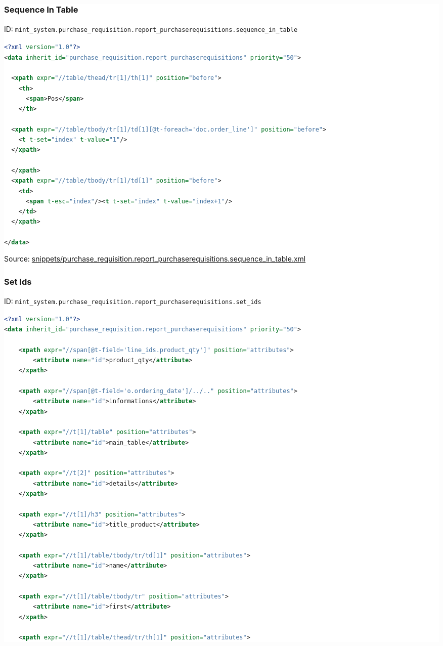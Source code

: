 ### Sequence In Table  
ID: `mint_system.purchase_requisition.report_purchaserequisitions.sequence_in_table`  
```xml
<?xml version="1.0"?>
<data inherit_id="purchase_requisition.report_purchaserequisitions" priority="50">

  <xpath expr="//table/thead/tr[1]/th[1]" position="before">
    <th>
      <span>Pos</span>
    </th>

  <xpath expr="//table/tbody/tr[1]/td[1][@t-foreach='doc.order_line']" position="before">
    <t t-set="index" t-value="1"/>
  </xpath>

  </xpath>
  <xpath expr="//table/tbody/tr[1]/td[1]" position="before">
    <td>
      <span t-esc="index"/><t t-set="index" t-value="index+1"/>
    </td>
  </xpath>

</data>
```
Source: [snippets/purchase_requisition.report_purchaserequisitions.sequence_in_table.xml](https://github.com/Mint-System/Odoo-Development/tree/14.0/snippets/purchase_requisition.report_purchaserequisitions.sequence_in_table.xml)

### Set Ids  
ID: `mint_system.purchase_requisition.report_purchaserequisitions.set_ids`  
```xml
<?xml version="1.0"?>
<data inherit_id="purchase_requisition.report_purchaserequisitions" priority="50">

	<xpath expr="//span[@t-field='line_ids.product_qty']" position="attributes">
		<attribute name="id">product_qty</attribute>
	</xpath>

	<xpath expr="//span[@t-field='o.ordering_date']/../.." position="attributes">
		<attribute name="id">informations</attribute>
	</xpath>
	
	<xpath expr="//t[1]/table" position="attributes">
		<attribute name="id">main_table</attribute>
	</xpath>
	
	<xpath expr="//t[2]" position="attributes">
		<attribute name="id">details</attribute>
	</xpath>
	
	<xpath expr="//t[1]/h3" position="attributes">
		<attribute name="id">title_product</attribute>
	</xpath>
	
	<xpath expr="//t[1]/table/tbody/tr/td[1]" position="attributes">
		<attribute name="id">name</attribute>
	</xpath>
	
	<xpath expr="//t[1]/table/tbody/tr" position="attributes">
		<attribute name="id">first</attribute>
	</xpath>
	
	<xpath expr="//t[1]/table/thead/tr/th[1]" position="attributes">
```